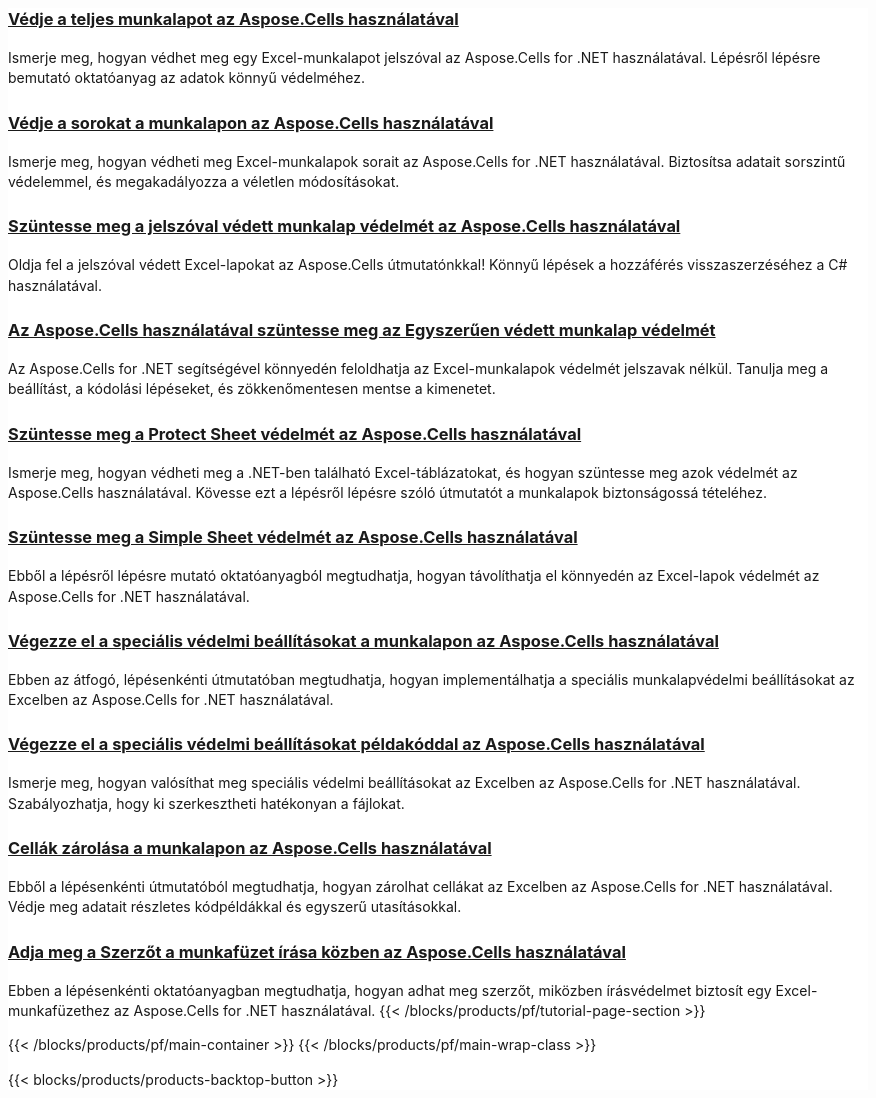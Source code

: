 ### [Védje a teljes munkalapot az Aspose.Cells használatával](./protect-worksheet/)
Ismerje meg, hogyan védhet meg egy Excel-munkalapot jelszóval az Aspose.Cells for .NET használatával. Lépésről lépésre bemutató oktatóanyag az adatok könnyű védelméhez.
### [Védje a sorokat a munkalapon az Aspose.Cells használatával](./protect-rows/)
Ismerje meg, hogyan védheti meg Excel-munkalapok sorait az Aspose.Cells for .NET használatával. Biztosítsa adatait sorszintű védelemmel, és megakadályozza a véletlen módosításokat.
### [Szüntesse meg a jelszóval védett munkalap védelmét az Aspose.Cells használatával](./unprotect-password-worksheet/)
Oldja fel a jelszóval védett Excel-lapokat az Aspose.Cells útmutatónkkal! Könnyű lépések a hozzáférés visszaszerzéséhez a C# használatával. 
### [Az Aspose.Cells használatával szüntesse meg az Egyszerűen védett munkalap védelmét](./unprotect-simply-protected/)
Az Aspose.Cells for .NET segítségével könnyedén feloldhatja az Excel-munkalapok védelmét jelszavak nélkül. Tanulja meg a beállítást, a kódolási lépéseket, és zökkenőmentesen mentse a kimenetet.
### [Szüntesse meg a Protect Sheet védelmét az Aspose.Cells használatával](./unprotect-protect-sheet/)
Ismerje meg, hogyan védheti meg a .NET-ben található Excel-táblázatokat, és hogyan szüntesse meg azok védelmét az Aspose.Cells használatával. Kövesse ezt a lépésről lépésre szóló útmutatót a munkalapok biztonságossá tételéhez.
### [Szüntesse meg a Simple Sheet védelmét az Aspose.Cells használatával](./unprotect-simple-sheet/)
Ebből a lépésről lépésre mutató oktatóanyagból megtudhatja, hogyan távolíthatja el könnyedén az Excel-lapok védelmét az Aspose.Cells for .NET használatával.
### [Végezze el a speciális védelmi beállításokat a munkalapon az Aspose.Cells használatával](./implement-advanced-protection-settings/)
Ebben az átfogó, lépésenkénti útmutatóban megtudhatja, hogyan implementálhatja a speciális munkalapvédelmi beállításokat az Excelben az Aspose.Cells for .NET használatával.
### [Végezze el a speciális védelmi beállításokat példakóddal az Aspose.Cells használatával](./advanced-protection-settings-example-code/)
Ismerje meg, hogyan valósíthat meg speciális védelmi beállításokat az Excelben az Aspose.Cells for .NET használatával. Szabályozhatja, hogy ki szerkesztheti hatékonyan a fájlokat.
### [Cellák zárolása a munkalapon az Aspose.Cells használatával](./lock-cells/)
Ebből a lépésenkénti útmutatóból megtudhatja, hogyan zárolhat cellákat az Excelben az Aspose.Cells for .NET használatával. Védje meg adatait részletes kódpéldákkal és egyszerű utasításokkal.
### [Adja meg a Szerzőt a munkafüzet írása közben az Aspose.Cells használatával](./specify-author-write-protect-workbook/)
Ebben a lépésenkénti oktatóanyagban megtudhatja, hogyan adhat meg szerzőt, miközben írásvédelmet biztosít egy Excel-munkafüzethez az Aspose.Cells for .NET használatával.
{{< /blocks/products/pf/tutorial-page-section >}}

{{< /blocks/products/pf/main-container >}}
{{< /blocks/products/pf/main-wrap-class >}}

{{< blocks/products/products-backtop-button >}}
